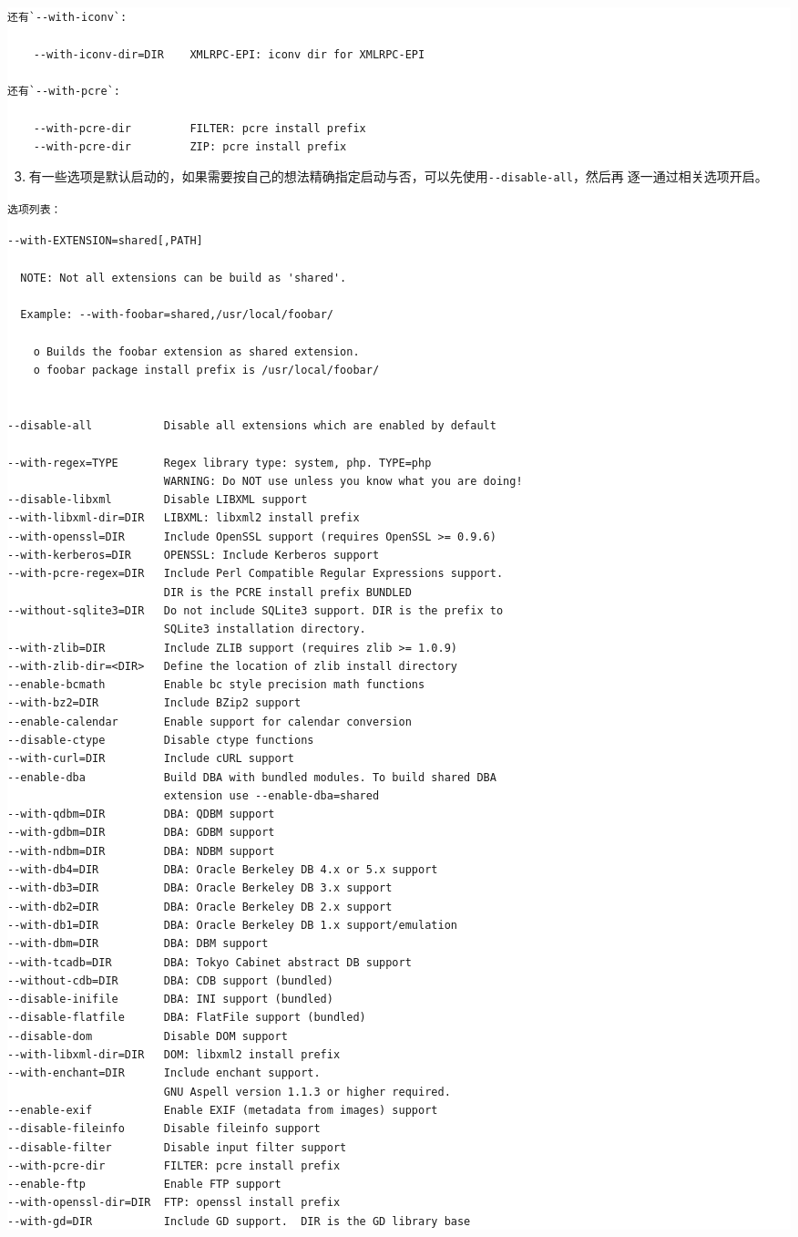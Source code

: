     还有`--with-iconv`:

        --with-iconv-dir=DIR    XMLRPC-EPI: iconv dir for XMLRPC-EPI

    还有`--with-pcre`:

        --with-pcre-dir         FILTER: pcre install prefix
        --with-pcre-dir         ZIP: pcre install prefix


3. 有一些选项是默认启动的，如果需要按自己的想法精确指定启动与否，可以先使用`--disable-all`，然后再
    逐一通过相关选项开启。


`选项列表：`

    --with-EXTENSION=shared[,PATH]

      NOTE: Not all extensions can be build as 'shared'.

      Example: --with-foobar=shared,/usr/local/foobar/

        o Builds the foobar extension as shared extension.
        o foobar package install prefix is /usr/local/foobar/


    --disable-all           Disable all extensions which are enabled by default

    --with-regex=TYPE       Regex library type: system, php. TYPE=php
                            WARNING: Do NOT use unless you know what you are doing!
    --disable-libxml        Disable LIBXML support
    --with-libxml-dir=DIR   LIBXML: libxml2 install prefix
    --with-openssl=DIR      Include OpenSSL support (requires OpenSSL >= 0.9.6)
    --with-kerberos=DIR     OPENSSL: Include Kerberos support
    --with-pcre-regex=DIR   Include Perl Compatible Regular Expressions support.
                            DIR is the PCRE install prefix BUNDLED
    --without-sqlite3=DIR   Do not include SQLite3 support. DIR is the prefix to
                            SQLite3 installation directory.
    --with-zlib=DIR         Include ZLIB support (requires zlib >= 1.0.9)
    --with-zlib-dir=<DIR>   Define the location of zlib install directory
    --enable-bcmath         Enable bc style precision math functions
    --with-bz2=DIR          Include BZip2 support
    --enable-calendar       Enable support for calendar conversion
    --disable-ctype         Disable ctype functions
    --with-curl=DIR         Include cURL support
    --enable-dba            Build DBA with bundled modules. To build shared DBA
                            extension use --enable-dba=shared
    --with-qdbm=DIR         DBA: QDBM support
    --with-gdbm=DIR         DBA: GDBM support
    --with-ndbm=DIR         DBA: NDBM support
    --with-db4=DIR          DBA: Oracle Berkeley DB 4.x or 5.x support
    --with-db3=DIR          DBA: Oracle Berkeley DB 3.x support
    --with-db2=DIR          DBA: Oracle Berkeley DB 2.x support
    --with-db1=DIR          DBA: Oracle Berkeley DB 1.x support/emulation
    --with-dbm=DIR          DBA: DBM support
    --with-tcadb=DIR        DBA: Tokyo Cabinet abstract DB support
    --without-cdb=DIR       DBA: CDB support (bundled)
    --disable-inifile       DBA: INI support (bundled)
    --disable-flatfile      DBA: FlatFile support (bundled)
    --disable-dom           Disable DOM support
    --with-libxml-dir=DIR   DOM: libxml2 install prefix
    --with-enchant=DIR      Include enchant support.
                            GNU Aspell version 1.1.3 or higher required.
    --enable-exif           Enable EXIF (metadata from images) support
    --disable-fileinfo      Disable fileinfo support
    --disable-filter        Disable input filter support
    --with-pcre-dir         FILTER: pcre install prefix
    --enable-ftp            Enable FTP support
    --with-openssl-dir=DIR  FTP: openssl install prefix
    --with-gd=DIR           Include GD support.  DIR is the GD library base